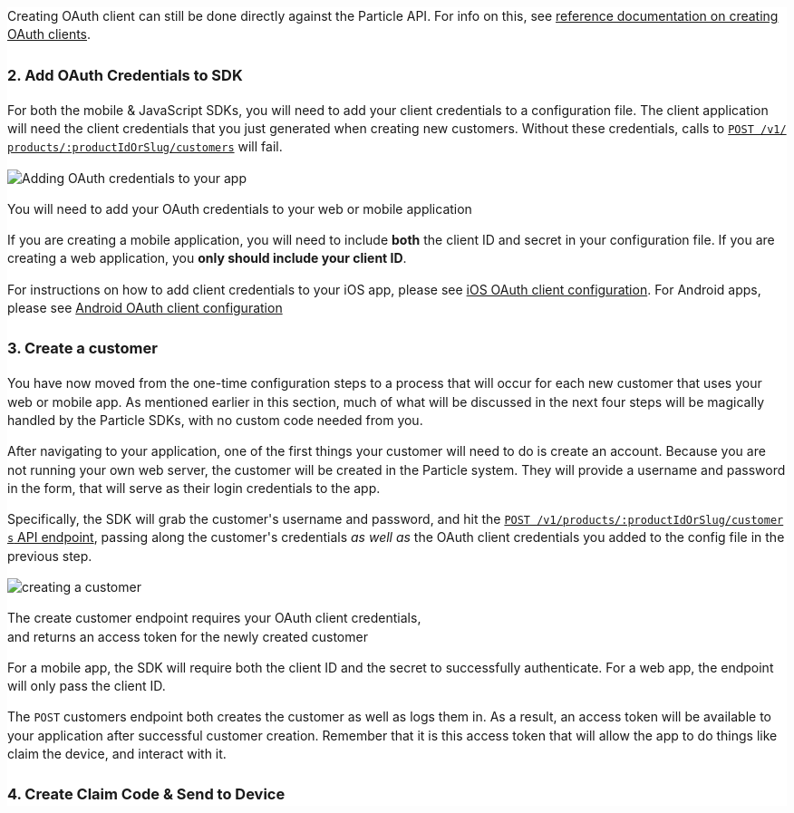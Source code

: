 Creating OAuth client can still be done directly against the Particle API. For
info on this, see [reference documentation on creating OAuth
clients](/reference/api/#create-an-oauth-client).


### 2. Add OAuth Credentials to SDK

For both the mobile & JavaScript SDKs, you will need to add your client credentials to a configuration file. The client application will need the client credentials that you just generated when creating new customers. Without these credentials, calls to [`POST /v1/products/:productIdOrSlug/customers`](/reference/api/#create-a-customer---client-credentials) will fail.

![Adding OAuth credentials to your app](/assets/images/adding-oauth-credentials.png)
<p class="caption">You will need to add your OAuth credentials to your web or mobile application</p>

If you are creating a mobile application, you will need to include **both** the client ID and secret in your configuration file. If you are creating a web application, you **only should include your client ID**.

For instructions on how to add client credentials to your iOS app, please see
[iOS OAuth client configuration](/reference/ios/#oauth-client-configuration).
For Android apps, please see [Android OAuth client
configuration](/reference/android/#oauth-client-configuration)

### 3. Create a customer

You have now moved from the one-time configuration steps to a process that will occur for each new customer that uses your web or mobile app. As mentioned earlier in this section, much of what will be discussed in the next four steps will be magically handled by the Particle SDKs, with no custom code needed from you. 

After navigating to your application, one of the first things your customer will need to do is create an account. Because you are not running your own web server, the customer will be created in the Particle system. They will provide a username and password in the form, that will serve as their login credentials to the app.

Specifically, the SDK will grab the customer's username and password, and hit the [`POST /v1/products/:productIdOrSlug/customers` API endpoint](/reference/api/#create-a-customer---client-credentials), passing along the customer's credentials *as well as* the OAuth client credentials you added to the config file in the previous step.

![creating a customer](/assets/images/create_customers.png)
<p class="caption">The create customer endpoint requires your OAuth client credentials,</br> and returns an access token for the newly created customer</p>

For a mobile app, the SDK will require both the client ID and the secret to successfully authenticate. For a web app, the endpoint will only pass the client ID.

The `POST` customers endpoint both creates the customer as well as logs them in. As a result, an access token will be available to your application after successful customer creation. Remember that it is this access token that will allow the app to do things like claim the device, and interact with it.

### 4. Create Claim Code & Send to Device
